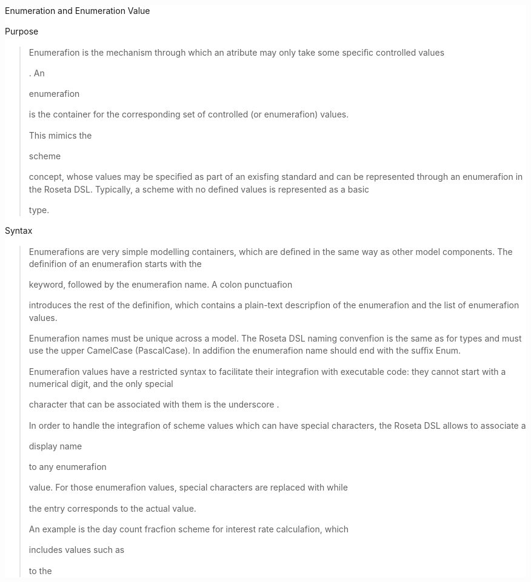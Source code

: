 Enumeration and Enumeration Value

Purpose

> Enumerafion is the mechanism through which an atribute may only take
> some speciﬁc controlled values
> 
> . An
> 
> enumerafion
> 
> is the container for the corresponding set of controlled (or
> enumerafion) values.
> 
> This mimics the
> 
> scheme
> 
> concept, whose values may be speciﬁed as part of an exisfing standard
> and can be represented through an enumerafion in the Roseta DSL.
> Typically, a scheme with no deﬁned values is represented as a basic
> 
> type.

Syntax

> Enumerafions are very simple modelling containers, which are deﬁned in
> the same way as other model components. The deﬁnifion of an
> enumerafion starts with the
> 
> keyword, followed by the enumerafion name. A colon punctuafion
> 
> introduces the rest of the deﬁnifion, which contains a plain-text
> descripfion of the enumerafion and the list of enumerafion values.
> 
> Enumerafion names must be unique across a model. The Roseta DSL naming
> convenfion is the same as for types and must use the upper CamelCase
> (PascalCase). In addifion the enumerafion name should end with the
> suﬃx Enum.
> 
> Enumerafion values have a restricted syntax to facilitate their
> integrafion with executable code: they cannot start with a numerical
> digit, and the only special
> 
> character that can be associated with them is the underscore .
> 
> In order to handle the integrafion of scheme values which can have
> special characters, the Roseta DSL allows to associate a
> 
> display name
> 
> to any enumerafion
> 
> value. For those enumerafion values, special characters are replaced
> with while
> 
> the entry corresponds to the actual value.
> 
> An example is the day count fracfion scheme for interest rate
> calculafion, which
> 
> includes values such as
> 
> to the
> 